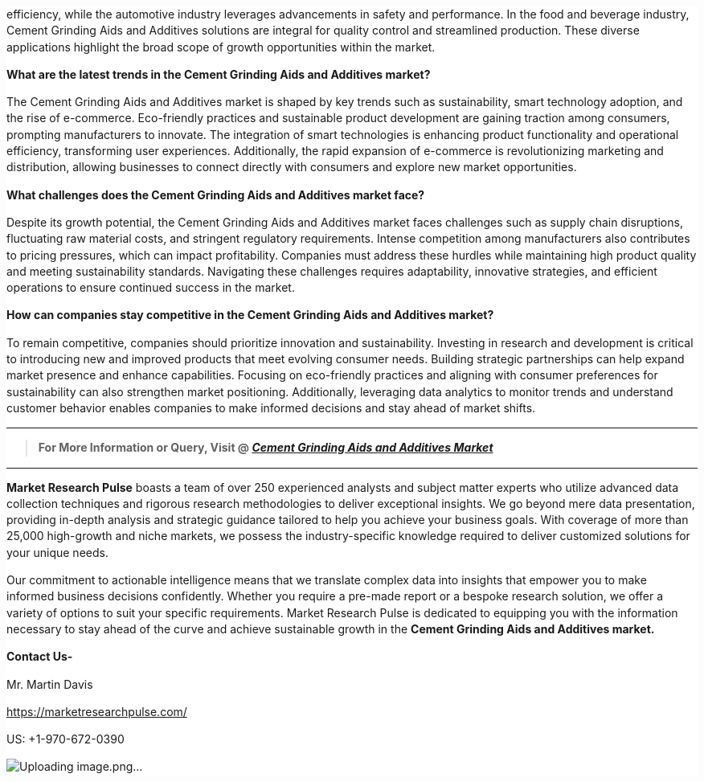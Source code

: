 efficiency, while the automotive industry leverages advancements in safety and performance. In the food and beverage industry, Cement Grinding Aids and Additives solutions are integral for quality control and streamlined production. These diverse applications highlight the broad scope of growth opportunities within the market.</p><p><strong>What are the latest trends in the Cement Grinding Aids and Additives market?</strong></p><p>The Cement Grinding Aids and Additives market is shaped by key trends such as sustainability, smart technology adoption, and the rise of e-commerce. Eco-friendly practices and sustainable product development are gaining traction among consumers, prompting manufacturers to innovate. The integration of smart technologies is enhancing product functionality and operational efficiency, transforming user experiences. Additionally, the rapid expansion of e-commerce is revolutionizing marketing and distribution, allowing businesses to connect directly with consumers and explore new market opportunities.</p><p><strong>What challenges does the Cement Grinding Aids and Additives market face?</strong></p><p>Despite its growth potential, the Cement Grinding Aids and Additives market faces challenges such as supply chain disruptions, fluctuating raw material costs, and stringent regulatory requirements. Intense competition among manufacturers also contributes to pricing pressures, which can impact profitability. Companies must address these hurdles while maintaining high product quality and meeting sustainability standards. Navigating these challenges requires adaptability, innovative strategies, and efficient operations to ensure continued success in the market.</p><p><strong>How can companies stay competitive in the Cement Grinding Aids and Additives market?</strong></p><p>To remain competitive, companies should prioritize innovation and sustainability. Investing in research and development is critical to introducing new and improved products that meet evolving consumer needs. Building strategic partnerships can help expand market presence and enhance capabilities. Focusing on eco-friendly practices and aligning with consumer preferences for sustainability can also strengthen market positioning. Additionally, leveraging data analytics to monitor trends and understand customer behavior enables companies to make informed decisions and stay ahead of market shifts.</p><hr /><blockquote><p><strong>For More Information or Query, Visit @&nbsp;<em><a href="https://marketresearchpulse.com/report/95662/cement-grinding-aids-and-additives-market?utm_source=Linkedin&utm_medium=0112">Cement Grinding Aids and Additives Market</a></em></strong></p></blockquote><hr /><p><strong>Market Research Pulse</strong> boasts a team of over 250 experienced analysts and subject matter experts who utilize advanced data collection techniques and rigorous research methodologies to deliver exceptional insights. We go beyond mere data presentation, providing in-depth analysis and strategic guidance tailored to help you achieve your business goals. With coverage of more than 25,000 high-growth and niche markets, we possess the industry-specific knowledge required to deliver customized solutions for your unique needs.</p><p>Our commitment to actionable intelligence means that we translate complex data into insights that empower you to make informed business decisions confidently. Whether you require a pre-made report or a bespoke research solution, we offer a variety of options to suit your specific requirements. Market Research Pulse is dedicated to equipping you with the information necessary to stay ahead of the curve and achieve sustainable growth in the <strong>Cement Grinding Aids and Additives market.</strong></p><p><strong>Contact Us-</strong></p><p>Mr. Martin Davis</p><p>https://marketresearchpulse.com/</p><p>US: +1-970-672-0390</p>
![Uploading image.png…]()

